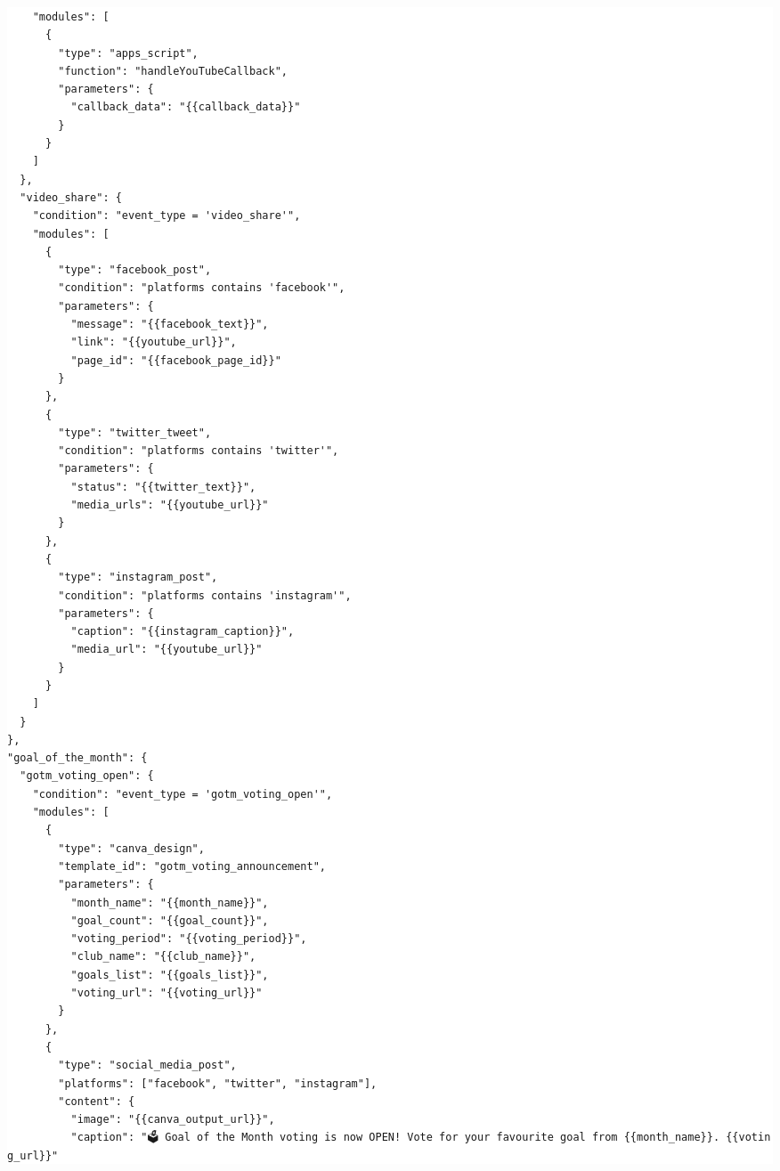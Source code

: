         "modules": [
          {
            "type": "apps_script",
            "function": "handleYouTubeCallback",
            "parameters": {
              "callback_data": "{{callback_data}}"
            }
          }
        ]
      },
      "video_share": {
        "condition": "event_type = 'video_share'",
        "modules": [
          {
            "type": "facebook_post",
            "condition": "platforms contains 'facebook'",
            "parameters": {
              "message": "{{facebook_text}}",
              "link": "{{youtube_url}}",
              "page_id": "{{facebook_page_id}}"
            }
          },
          {
            "type": "twitter_tweet",
            "condition": "platforms contains 'twitter'",
            "parameters": {
              "status": "{{twitter_text}}",
              "media_urls": "{{youtube_url}}"
            }
          },
          {
            "type": "instagram_post",
            "condition": "platforms contains 'instagram'",
            "parameters": {
              "caption": "{{instagram_caption}}",
              "media_url": "{{youtube_url}}"
            }
          }
        ]
      }
    },
    "goal_of_the_month": {
      "gotm_voting_open": {
        "condition": "event_type = 'gotm_voting_open'",
        "modules": [
          {
            "type": "canva_design",
            "template_id": "gotm_voting_announcement",
            "parameters": {
              "month_name": "{{month_name}}",
              "goal_count": "{{goal_count}}",
              "voting_period": "{{voting_period}}",
              "club_name": "{{club_name}}",
              "goals_list": "{{goals_list}}",
              "voting_url": "{{voting_url}}"
            }
          },
          {
            "type": "social_media_post",
            "platforms": ["facebook", "twitter", "instagram"],
            "content": {
              "image": "{{canva_output_url}}",
              "caption": "🗳️ Goal of the Month voting is now OPEN! Vote for your favourite goal from {{month_name}}. {{voting_url}}"